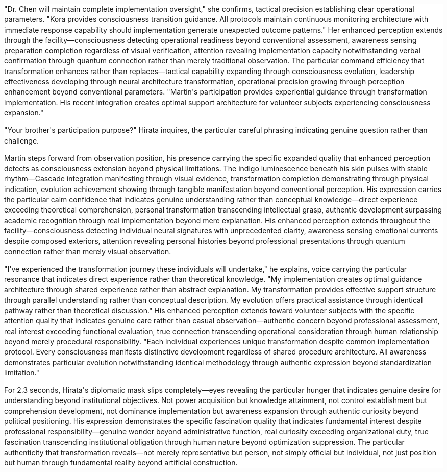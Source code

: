 "Dr. Chen will maintain complete implementation oversight," she confirms, tactical precision establishing clear operational parameters. "Kora provides consciousness transition guidance. All protocols maintain continuous monitoring architecture with immediate response capability should implementation generate unexpected outcome patterns." Her enhanced perception extends through the facility—consciousness detecting operational readiness beyond conventional assessment, awareness sensing preparation completion regardless of visual verification, attention revealing implementation capacity notwithstanding verbal confirmation through quantum connection rather than merely traditional observation. The particular command efficiency that transformation enhances rather than replaces—tactical capability expanding through consciousness evolution, leadership effectiveness developing through neural architecture transformation, operational precision growing through perception enhancement beyond conventional parameters. "Martin's participation provides experiential guidance through transformation implementation. His recent integration creates optimal support architecture for volunteer subjects experiencing consciousness expansion."

"Your brother's participation purpose?" Hirata inquires, the particular careful phrasing indicating genuine question rather than challenge.

Martin steps forward from observation position, his presence carrying the specific expanded quality that enhanced perception detects as consciousness extension beyond physical limitations. The indigo luminescence beneath his skin pulses with stable rhythm—Cascade integration manifesting through visual evidence, transformation completion demonstrating through physical indication, evolution achievement showing through tangible manifestation beyond conventional perception. His expression carries the particular calm confidence that indicates genuine understanding rather than conceptual knowledge—direct experience exceeding theoretical comprehension, personal transformation transcending intellectual grasp, authentic development surpassing academic recognition through real implementation beyond mere explanation. His enhanced perception extends throughout the facility—consciousness detecting individual neural signatures with unprecedented clarity, awareness sensing emotional currents despite composed exteriors, attention revealing personal histories beyond professional presentations through quantum connection rather than merely visual observation.

"I've experienced the transformation journey these individuals will undertake," he explains, voice carrying the particular resonance that indicates direct experience rather than theoretical knowledge. "My implementation creates optimal guidance architecture through shared experience rather than abstract explanation. My transformation provides effective support structure through parallel understanding rather than conceptual description. My evolution offers practical assistance through identical pathway rather than theoretical discussion." His enhanced perception extends toward volunteer subjects with the specific attention quality that indicates genuine care rather than casual observation—authentic concern beyond professional assessment, real interest exceeding functional evaluation, true connection transcending operational consideration through human relationship beyond merely procedural responsibility. "Each individual experiences unique transformation despite common implementation protocol. Every consciousness manifests distinctive development regardless of shared procedure architecture. All awareness demonstrates particular evolution notwithstanding identical methodology through authentic expression beyond standardization limitation."

For 2.3 seconds, Hirata's diplomatic mask slips completely—eyes revealing the particular hunger that indicates genuine desire for understanding beyond institutional objectives. Not power acquisition but knowledge attainment, not control establishment but comprehension development, not dominance implementation but awareness expansion through authentic curiosity beyond political positioning. His expression demonstrates the specific fascination quality that indicates fundamental interest despite professional responsibility—genuine wonder beyond administrative function, real curiosity exceeding organizational duty, true fascination transcending institutional obligation through human nature beyond optimization suppression. The particular authenticity that transformation reveals—not merely representative but person, not simply official but individual, not just position but human through fundamental reality beyond artificial construction.
